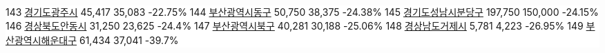   <tr class="item">
    <td>143</td>
    <td><a href="/apt/경기도광주시">경기도광주시</a></td>
    <td>45,417</td>
    <td>35,083</td>
    <td>-22.75%</td>
  </tr>

  <tr class="item">
    <td>144</td>
    <td><a href="/apt/부산광역시동구">부산광역시동구</a></td>
    <td>50,750</td>
    <td>38,375</td>
    <td>-24.38%</td>
  </tr>

  <tr class="item">
    <td>145</td>
    <td><a href="/apt/경기도성남시분당구">경기도성남시분당구</a></td>
    <td>197,750</td>
    <td>150,000</td>
    <td>-24.15%</td>
  </tr>

  <tr class="item">
    <td>146</td>
    <td><a href="/apt/경상북도안동시">경상북도안동시</a></td>
    <td>31,250</td>
    <td>23,625</td>
    <td>-24.4%</td>
  </tr>

  <tr class="item">
    <td>147</td>
    <td><a href="/apt/부산광역시북구">부산광역시북구</a></td>
    <td>40,281</td>
    <td>30,188</td>
    <td>-25.06%</td>
  </tr>

  <tr class="item">
    <td>148</td>
    <td><a href="/apt/경상남도거제시">경상남도거제시</a></td>
    <td>5,781</td>
    <td>4,223</td>
    <td>-26.95%</td>
  </tr>

  <tr class="item">
    <td>149</td>
    <td><a href="/apt/부산광역시해운대구">부산광역시해운대구</a></td>
    <td>61,434</td>
    <td>37,041</td>
    <td>-39.7%</td>
  </tr>
